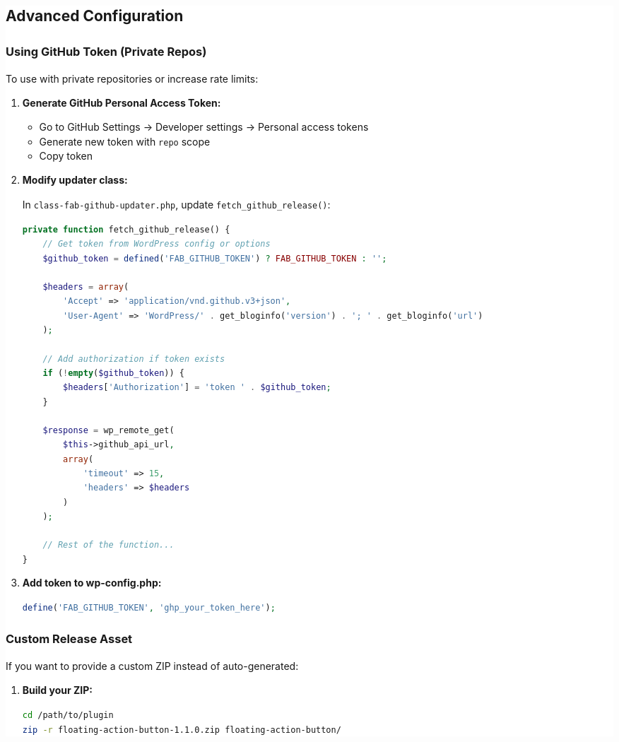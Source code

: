 
## Advanced Configuration

### Using GitHub Token (Private Repos)

To use with private repositories or increase rate limits:

1. **Generate GitHub Personal Access Token:**
   - Go to GitHub Settings → Developer settings → Personal access tokens
   - Generate new token with `repo` scope
   - Copy token

2. **Modify updater class:**

   In `class-fab-github-updater.php`, update `fetch_github_release()`:

   ```php
   private function fetch_github_release() {
       // Get token from WordPress config or options
       $github_token = defined('FAB_GITHUB_TOKEN') ? FAB_GITHUB_TOKEN : '';
       
       $headers = array(
           'Accept' => 'application/vnd.github.v3+json',
           'User-Agent' => 'WordPress/' . get_bloginfo('version') . '; ' . get_bloginfo('url')
       );
       
       // Add authorization if token exists
       if (!empty($github_token)) {
           $headers['Authorization'] = 'token ' . $github_token;
       }
       
       $response = wp_remote_get(
           $this->github_api_url,
           array(
               'timeout' => 15,
               'headers' => $headers
           )
       );
       
       // Rest of the function...
   }
   ```

3. **Add token to wp-config.php:**
   ```php
   define('FAB_GITHUB_TOKEN', 'ghp_your_token_here');
   ```

### Custom Release Asset

If you want to provide a custom ZIP instead of auto-generated:

1. **Build your ZIP:**
   ```bash
   cd /path/to/plugin
   zip -r floating-action-button-1.1.0.zip floating-action-button/
   ```

